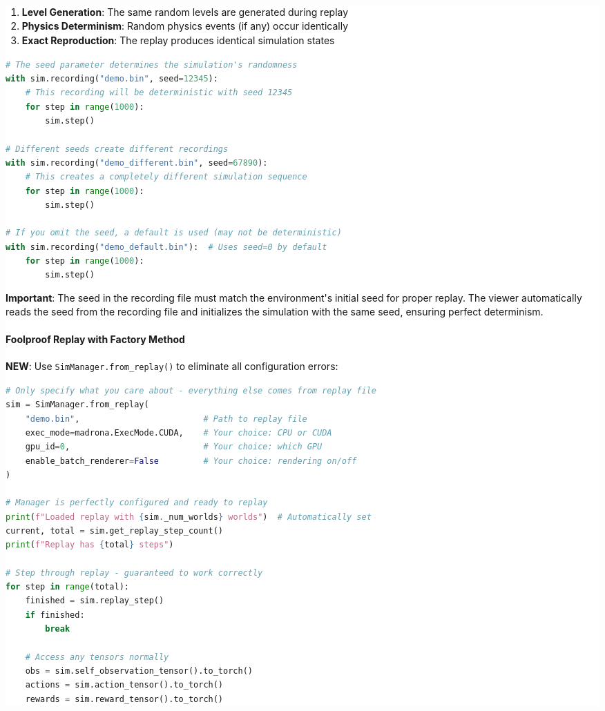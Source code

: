 1. **Level Generation**: The same random levels are generated during replay
2. **Physics Determinism**: Random physics events (if any) occur identically
3. **Exact Reproduction**: The replay produces identical simulation states

```python
# The seed parameter determines the simulation's randomness
with sim.recording("demo.bin", seed=12345):
    # This recording will be deterministic with seed 12345
    for step in range(1000):
        sim.step()

# Different seeds create different recordings
with sim.recording("demo_different.bin", seed=67890):
    # This creates a completely different simulation sequence
    for step in range(1000):
        sim.step()

# If you omit the seed, a default is used (may not be deterministic)
with sim.recording("demo_default.bin"):  # Uses seed=0 by default
    for step in range(1000):
        sim.step()
```

**Important**: The seed in the recording file must match the environment's initial seed for proper replay. The viewer automatically reads the seed from the recording file and initializes the simulation with the same seed, ensuring perfect determinism.

#### Foolproof Replay with Factory Method

**NEW**: Use `SimManager.from_replay()` to eliminate all configuration errors:

```python
# Only specify what you care about - everything else comes from replay file
sim = SimManager.from_replay(
    "demo.bin",                         # Path to replay file  
    exec_mode=madrona.ExecMode.CUDA,    # Your choice: CPU or CUDA
    gpu_id=0,                           # Your choice: which GPU
    enable_batch_renderer=False         # Your choice: rendering on/off
)

# Manager is perfectly configured and ready to replay
print(f"Loaded replay with {sim._num_worlds} worlds")  # Automatically set
current, total = sim.get_replay_step_count()
print(f"Replay has {total} steps")

# Step through replay - guaranteed to work correctly
for step in range(total):
    finished = sim.replay_step()
    if finished:
        break
    
    # Access any tensors normally
    obs = sim.self_observation_tensor().to_torch()
    actions = sim.action_tensor().to_torch() 
    rewards = sim.reward_tensor().to_torch()
```
